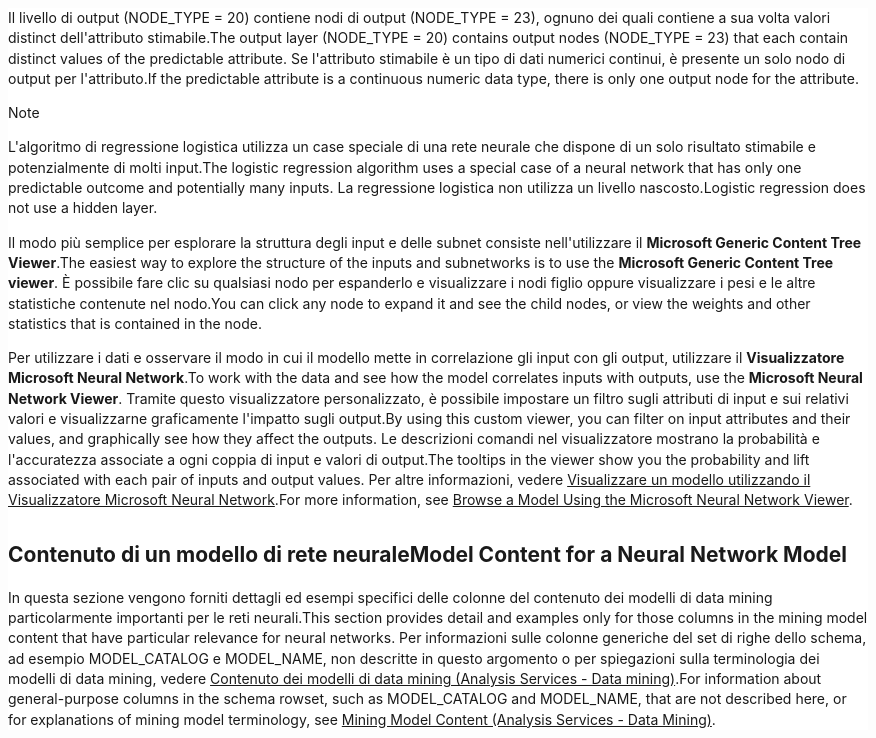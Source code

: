  <span data-ttu-id="b76f6-119">Il livello di output (NODE_TYPE = 20) contiene nodi di output (NODE_TYPE = 23), ognuno dei quali contiene a sua volta valori distinct dell'attributo stimabile.</span><span class="sxs-lookup"><span data-stu-id="b76f6-119">The output layer (NODE_TYPE = 20) contains output nodes (NODE_TYPE = 23) that each contain distinct values of the predictable attribute.</span></span> <span data-ttu-id="b76f6-120">Se l'attributo stimabile è un tipo di dati numerici continui, è presente un solo nodo di output per l'attributo.</span><span class="sxs-lookup"><span data-stu-id="b76f6-120">If the predictable attribute is a continuous numeric data type, there is only one output node for the attribute.</span></span>  
  
> [!NOTE]  
>  <span data-ttu-id="b76f6-121">L'algoritmo di regressione logistica utilizza un case speciale di una rete neurale che dispone di un solo risultato stimabile e potenzialmente di molti input.</span><span class="sxs-lookup"><span data-stu-id="b76f6-121">The logistic regression algorithm uses a special case of a neural network that has only one predictable outcome and potentially many inputs.</span></span> <span data-ttu-id="b76f6-122">La regressione logistica non utilizza un livello nascosto.</span><span class="sxs-lookup"><span data-stu-id="b76f6-122">Logistic regression does not use a hidden layer.</span></span>  
  
 <span data-ttu-id="b76f6-123">Il modo più semplice per esplorare la struttura degli input e delle subnet consiste nell'utilizzare il **Microsoft Generic Content Tree Viewer**.</span><span class="sxs-lookup"><span data-stu-id="b76f6-123">The easiest way to explore the structure of the inputs and subnetworks is to use the **Microsoft Generic Content Tree viewer**.</span></span> <span data-ttu-id="b76f6-124">È possibile fare clic su qualsiasi nodo per espanderlo e visualizzare i nodi figlio oppure visualizzare i pesi e le altre statistiche contenute nel nodo.</span><span class="sxs-lookup"><span data-stu-id="b76f6-124">You can click any node to expand it and see the child nodes, or view the weights and other statistics that is contained in the node.</span></span>  
  
 <span data-ttu-id="b76f6-125">Per utilizzare i dati e osservare il modo in cui il modello mette in correlazione gli input con gli output, utilizzare il **Visualizzatore Microsoft Neural Network**.</span><span class="sxs-lookup"><span data-stu-id="b76f6-125">To work with the data and see how the model correlates inputs with outputs, use the **Microsoft Neural Network Viewer**.</span></span> <span data-ttu-id="b76f6-126">Tramite questo visualizzatore personalizzato, è possibile impostare un filtro sugli attributi di input e sui relativi valori e visualizzarne graficamente l'impatto sugli output.</span><span class="sxs-lookup"><span data-stu-id="b76f6-126">By using this custom viewer, you can filter on input attributes and their values, and graphically see how they affect the outputs.</span></span> <span data-ttu-id="b76f6-127">Le descrizioni comandi nel visualizzatore mostrano la probabilità e l'accuratezza associate a ogni coppia di input e valori di output.</span><span class="sxs-lookup"><span data-stu-id="b76f6-127">The tooltips in the viewer show you the probability and lift associated with each pair of inputs and output values.</span></span> <span data-ttu-id="b76f6-128">Per altre informazioni, vedere [Visualizzare un modello utilizzando il Visualizzatore Microsoft Neural Network](browse-a-model-using-the-microsoft-neural-network-viewer.md).</span><span class="sxs-lookup"><span data-stu-id="b76f6-128">For more information, see [Browse a Model Using the Microsoft Neural Network Viewer](browse-a-model-using-the-microsoft-neural-network-viewer.md).</span></span>  
  
## <a name="model-content-for-a-neural-network-model"></a><span data-ttu-id="b76f6-129">Contenuto di un modello di rete neurale</span><span class="sxs-lookup"><span data-stu-id="b76f6-129">Model Content for a Neural Network Model</span></span>  
 <span data-ttu-id="b76f6-130">In questa sezione vengono forniti dettagli ed esempi specifici delle colonne del contenuto dei modelli di data mining particolarmente importanti per le reti neurali.</span><span class="sxs-lookup"><span data-stu-id="b76f6-130">This section provides detail and examples only for those columns in the mining model content that have particular relevance for neural networks.</span></span> <span data-ttu-id="b76f6-131">Per informazioni sulle colonne generiche del set di righe dello schema, ad esempio MODEL_CATALOG e MODEL_NAME, non descritte in questo argomento o per spiegazioni sulla terminologia dei modelli di data mining, vedere [Contenuto dei modelli di data mining &#40;Analysis Services - Data mining&#41;](mining-model-content-analysis-services-data-mining.md).</span><span class="sxs-lookup"><span data-stu-id="b76f6-131">For information about general-purpose columns in the schema rowset, such as MODEL_CATALOG and MODEL_NAME, that are not described here, or for explanations of mining model terminology, see [Mining Model Content &#40;Analysis Services - Data Mining&#41;](mining-model-content-analysis-services-data-mining.md).</span></span>  
  
